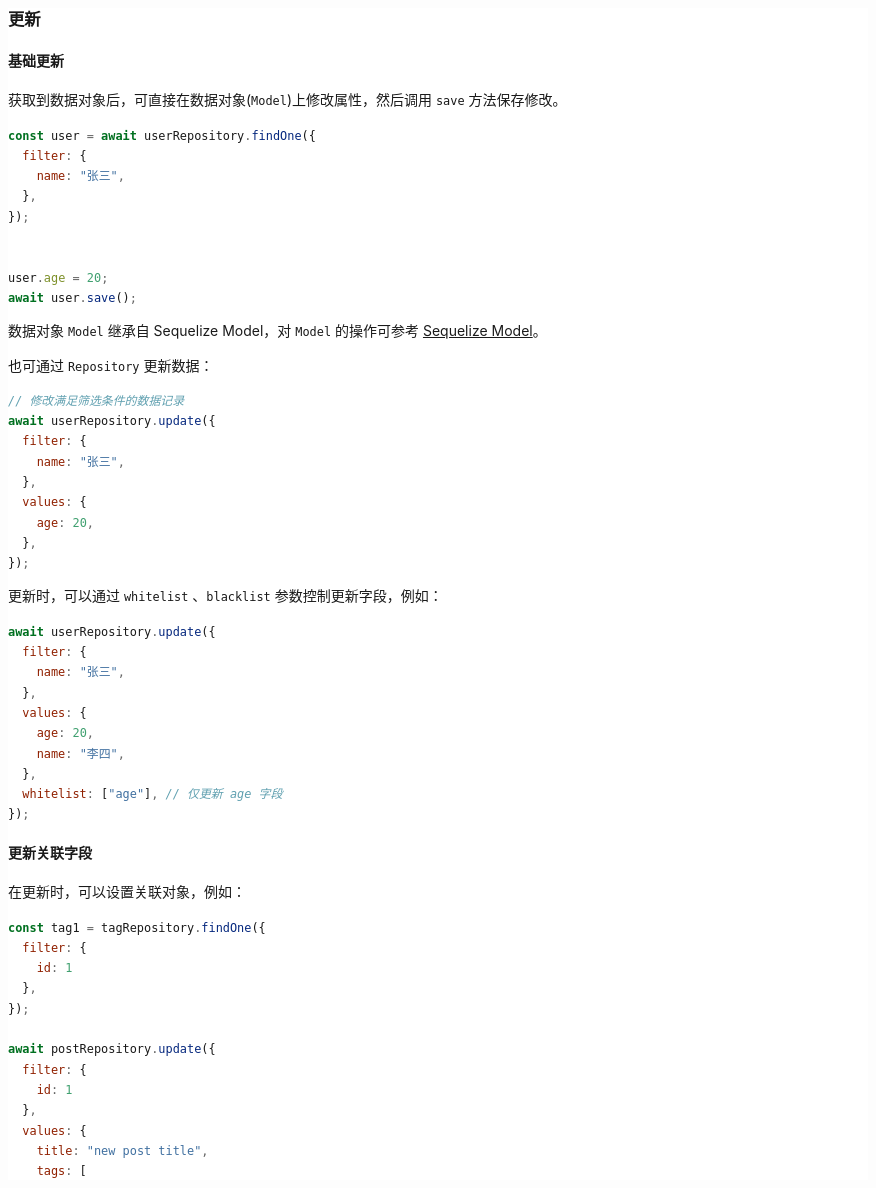### 更新

#### 基础更新

获取到数据对象后，可直接在数据对象(`Model`)上修改属性，然后调用 `save` 方法保存修改。

```javascript
const user = await userRepository.findOne({
  filter: {
    name: "张三",
  },
});


user.age = 20;
await user.save();
```

数据对象 `Model` 继承自 Sequelize Model，对 `Model` 的操作可参考 [Sequelize Model](https://sequelize.org/master/manual/model-basics.html)。

也可通过 `Repository` 更新数据：

```javascript
// 修改满足筛选条件的数据记录
await userRepository.update({
  filter: {
    name: "张三",
  },
  values: {
    age: 20,
  },
});
```

更新时，可以通过 `whitelist` 、`blacklist` 参数控制更新字段，例如：

```javascript
await userRepository.update({
  filter: {
    name: "张三",
  },
  values: {
    age: 20,
    name: "李四",
  },
  whitelist: ["age"], // 仅更新 age 字段
});
````

#### 更新关联字段

在更新时，可以设置关联对象，例如：

```javascript
const tag1 = tagRepository.findOne({
  filter: {
    id: 1
  },
});

await postRepository.update({
  filter: {
    id: 1
  },
  values: {
    title: "new post title",
    tags: [
```